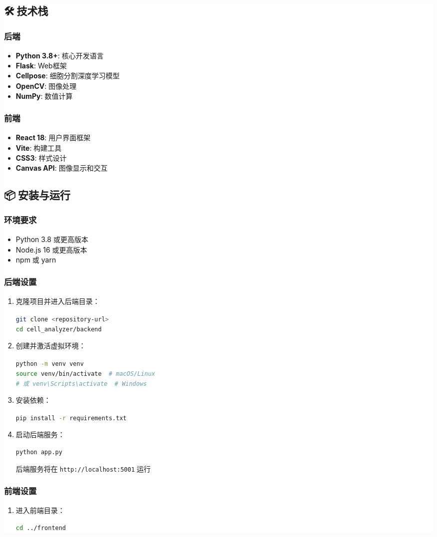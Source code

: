## 🛠️ 技术栈

### 后端
- **Python 3.8+**: 核心开发语言
- **Flask**: Web框架
- **Cellpose**: 细胞分割深度学习模型
- **OpenCV**: 图像处理
- **NumPy**: 数值计算

### 前端
- **React 18**: 用户界面框架
- **Vite**: 构建工具
- **CSS3**: 样式设计
- **Canvas API**: 图像显示和交互

## 📦 安装与运行

### 环境要求
- Python 3.8 或更高版本
- Node.js 16 或更高版本
- npm 或 yarn

### 后端设置

1. 克隆项目并进入后端目录：
   ```bash
   git clone <repository-url>
   cd cell_analyzer/backend
   ```

2. 创建并激活虚拟环境：
   ```bash
   python -m venv venv
   source venv/bin/activate  # macOS/Linux
   # 或 venv\Scripts\activate  # Windows
   ```

3. 安装依赖：
   ```bash
   pip install -r requirements.txt
   ```

4. 启动后端服务：
   ```bash
   python app.py
   ```
   后端服务将在 `http://localhost:5001` 运行

### 前端设置

1. 进入前端目录：
   ```bash
   cd ../frontend
   ```
